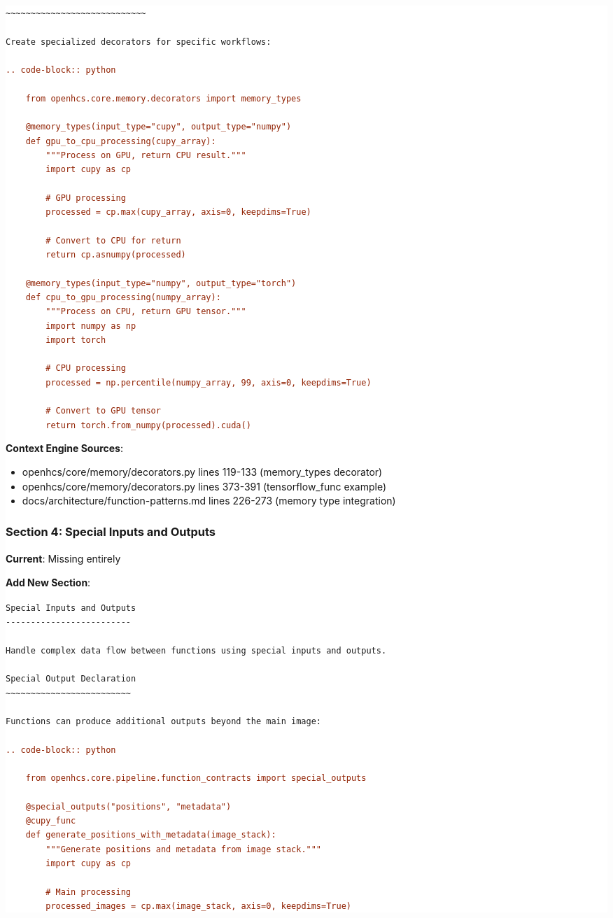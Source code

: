 ```rst
~~~~~~~~~~~~~~~~~~~~~~~~~~~~

Create specialized decorators for specific workflows:

.. code-block:: python

    from openhcs.core.memory.decorators import memory_types

    @memory_types(input_type="cupy", output_type="numpy")
    def gpu_to_cpu_processing(cupy_array):
        """Process on GPU, return CPU result."""
        import cupy as cp
        
        # GPU processing
        processed = cp.max(cupy_array, axis=0, keepdims=True)
        
        # Convert to CPU for return
        return cp.asnumpy(processed)

    @memory_types(input_type="numpy", output_type="torch")
    def cpu_to_gpu_processing(numpy_array):
        """Process on CPU, return GPU tensor."""
        import numpy as np
        import torch
        
        # CPU processing
        processed = np.percentile(numpy_array, 99, axis=0, keepdims=True)
        
        # Convert to GPU tensor
        return torch.from_numpy(processed).cuda()
```

**Context Engine Sources**:
- openhcs/core/memory/decorators.py lines 119-133 (memory_types decorator)
- openhcs/core/memory/decorators.py lines 373-391 (tensorflow_func example)
- docs/architecture/function-patterns.md lines 226-273 (memory type integration)

### Section 4: Special Inputs and Outputs
**Current**: Missing entirely

**Add New Section**:
```rst
Special Inputs and Outputs
-------------------------

Handle complex data flow between functions using special inputs and outputs.

Special Output Declaration
~~~~~~~~~~~~~~~~~~~~~~~~~

Functions can produce additional outputs beyond the main image:

.. code-block:: python

    from openhcs.core.pipeline.function_contracts import special_outputs

    @special_outputs("positions", "metadata")
    @cupy_func
    def generate_positions_with_metadata(image_stack):
        """Generate positions and metadata from image stack."""
        import cupy as cp
        
        # Main processing
        processed_images = cp.max(image_stack, axis=0, keepdims=True)
```